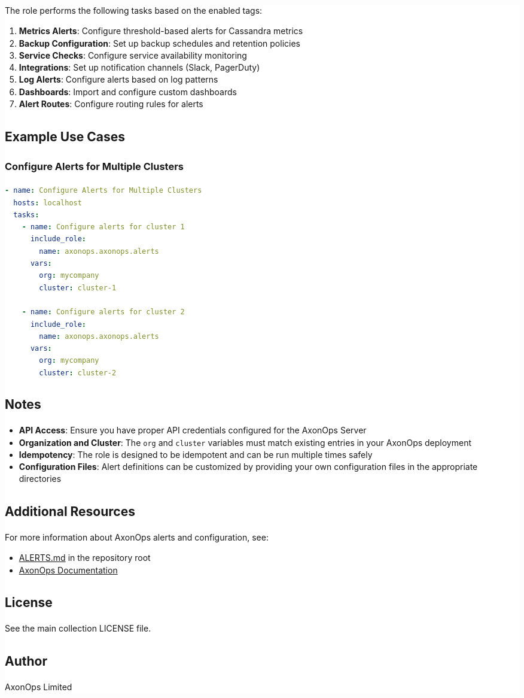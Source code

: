 The role performs the following tasks based on the enabled tags:

1. **Metrics Alerts**: Configure threshold-based alerts for Cassandra metrics
2. **Backup Configuration**: Set up backup schedules and retention policies
3. **Service Checks**: Configure service availability monitoring
4. **Integrations**: Set up notification channels (Slack, PagerDuty)
5. **Log Alerts**: Configure alerts based on log patterns
6. **Dashboards**: Import and configure custom dashboards
7. **Alert Routes**: Configure routing rules for alerts

## Example Use Cases

### Configure Alerts for Multiple Clusters

```yaml
- name: Configure Alerts for Multiple Clusters
  hosts: localhost
  tasks:
    - name: Configure alerts for cluster 1
      include_role:
        name: axonops.axonops.alerts
      vars:
        org: mycompany
        cluster: cluster-1

    - name: Configure alerts for cluster 2
      include_role:
        name: axonops.axonops.alerts
      vars:
        org: mycompany
        cluster: cluster-2
```

## Notes

- **API Access**: Ensure you have proper API credentials configured for the AxonOps Server
- **Organization and Cluster**: The `org` and `cluster` variables must match existing entries in your AxonOps deployment
- **Idempotency**: The role is designed to be idempotent and can be run multiple times safely
- **Configuration Files**: Alert definitions can be customized by providing your own configuration files in the appropriate directories

## Additional Resources

For more information about AxonOps alerts and configuration, see:
- [ALERTS.md](../../ALERTS.md) in the repository root
- [AxonOps Documentation](https://docs.axonops.com/)

## License

See the main collection LICENSE file.

## Author

AxonOps Limited
